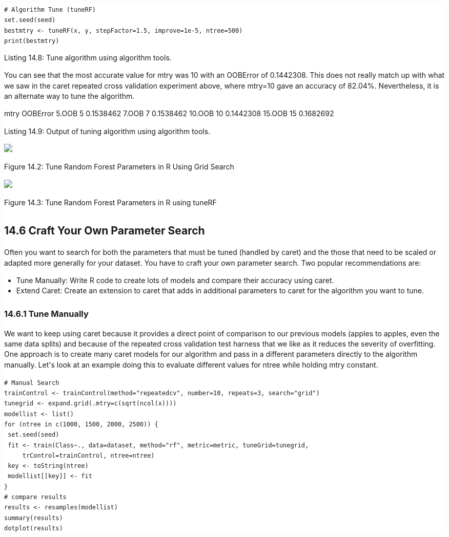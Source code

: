 ```
# Algorithm Tune (tuneRF)
set.seed(seed)
bestmtry <- tuneRF(x, y, stepFactor=1.5, improve=1e-5, ntree=500)
print(bestmtry)
```

Listing 14.8: Tune algorithm using algorithm tools.

You can see that the most accurate value for mtry was 10 with an OOBError of 0.1442308. This does not really match up with what we saw in the caret repeated cross validation experiment above, where mtry=10 gave an accuracy of 82.04%. Nevertheless, it is an alternate way to tune the algorithm.

mtry OOBError 5.OOB 5 0.1538462 7.OOB 7 0.1538462 10.OOB 10 0.1442308 15.OOB 15 0.1682692

Listing 14.9: Output of tuning algorithm using algorithm tools.

![](_page_6_Figure_1.jpeg)

Figure 14.2: Tune Random Forest Parameters in R Using Grid Search

![](_page_7_Figure_1.jpeg)

Figure 14.3: Tune Random Forest Parameters in R using tuneRF

## 14.6 Craft Your Own Parameter Search

Often you want to search for both the parameters that must be tuned (handled by caret) and the those that need to be scaled or adapted more generally for your dataset. You have to craft your own parameter search. Two popular recommendations are:

- Tune Manually: Write R code to create lots of models and compare their accuracy using caret.
- Extend Caret: Create an extension to caret that adds in additional parameters to caret for the algorithm you want to tune.

### 14.6.1 Tune Manually

We want to keep using caret because it provides a direct point of comparison to our previous models (apples to apples, even the same data splits) and because of the repeated cross validation test harness that we like as it reduces the severity of overfitting. One approach is to create many caret models for our algorithm and pass in a different parameters directly to the algorithm manually. Let's look at an example doing this to evaluate different values for ntree while holding mtry constant.

```
# Manual Search
trainControl <- trainControl(method="repeatedcv", number=10, repeats=3, search="grid")
tunegrid <- expand.grid(.mtry=c(sqrt(ncol(x))))
modellist <- list()
for (ntree in c(1000, 1500, 2000, 2500)) {
 set.seed(seed)
 fit <- train(Class~., data=dataset, method="rf", metric=metric, tuneGrid=tunegrid,
     trControl=trainControl, ntree=ntree)
 key <- toString(ntree)
 modellist[[key]] <- fit
}
# compare results
results <- resamples(modellist)
summary(results)
dotplot(results)
```
